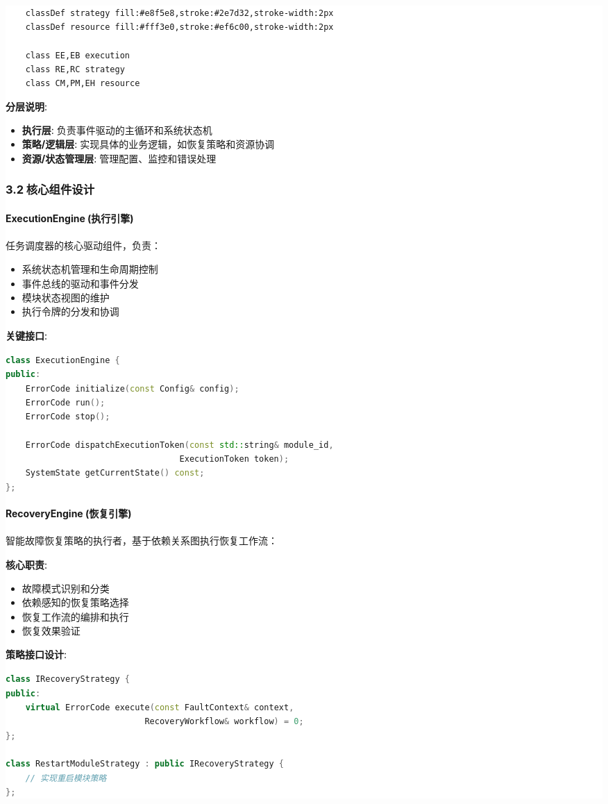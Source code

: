 ```mermaid
    classDef strategy fill:#e8f5e8,stroke:#2e7d32,stroke-width:2px
    classDef resource fill:#fff3e0,stroke:#ef6c00,stroke-width:2px

    class EE,EB execution
    class RE,RC strategy
    class CM,PM,EH resource
```

**分层说明**:
- **执行层**: 负责事件驱动的主循环和系统状态机
- **策略/逻辑层**: 实现具体的业务逻辑，如恢复策略和资源协调
- **资源/状态管理层**: 管理配置、监控和错误处理

### 3.2 核心组件设计

#### ExecutionEngine (执行引擎)
任务调度器的核心驱动组件，负责：
- 系统状态机管理和生命周期控制
- 事件总线的驱动和事件分发
- 模块状态视图的维护
- 执行令牌的分发和协调

**关键接口**:
```cpp
class ExecutionEngine {
public:
    ErrorCode initialize(const Config& config);
    ErrorCode run();
    ErrorCode stop();

    ErrorCode dispatchExecutionToken(const std::string& module_id,
                                   ExecutionToken token);
    SystemState getCurrentState() const;
};
```

#### RecoveryEngine (恢复引擎)
智能故障恢复策略的执行者，基于依赖关系图执行恢复工作流：

**核心职责**:
- 故障模式识别和分类
- 依赖感知的恢复策略选择
- 恢复工作流的编排和执行
- 恢复效果验证

**策略接口设计**:
```cpp
class IRecoveryStrategy {
public:
    virtual ErrorCode execute(const FaultContext& context,
                            RecoveryWorkflow& workflow) = 0;
};

class RestartModuleStrategy : public IRecoveryStrategy {
    // 实现重启模块策略
};
```

